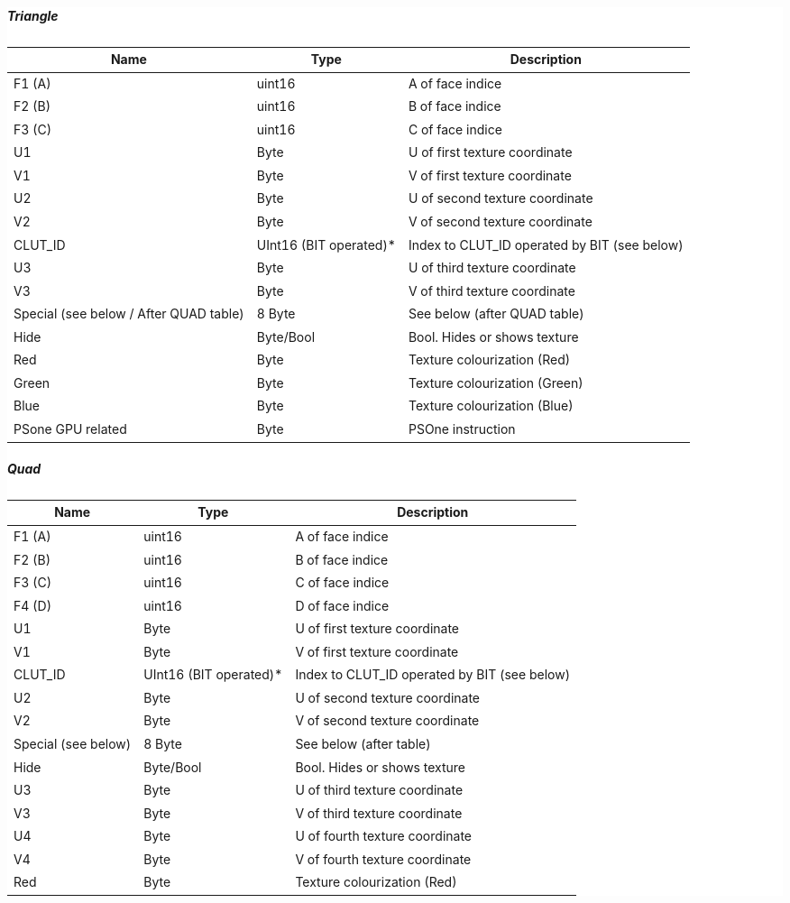 ##### Triangle

| Name                                   | Type                    | Description                                   |
|----------------------------------------|-------------------------|-----------------------------------------------|
| F1 (A)                                 | uint16                  | A of face indice                              |
| F2 (B)                                 | uint16                  | B of face indice                              |
| F3 (C)                                 | uint16                  | C of face indice                              |
| U1                                     | Byte                    | U of first texture coordinate                 |
| V1                                     | Byte                    | V of first texture coordinate                 |
| U2                                     | Byte                    | U of second texture coordinate                |
| V2                                     | Byte                    | V of second texture coordinate                |
| CLUT\_ID                               | UInt16 (BIT operated)\* | Index to CLUT\_ID operated by BIT (see below) |
| U3                                     | Byte                    | U of third texture coordinate                 |
| V3                                     | Byte                    | V of third texture coordinate                 |
| Special (see below / After QUAD table) | 8 Byte                  | See below (after QUAD table)                  |
| Hide                                   | Byte/Bool               | Bool. Hides or shows texture                  |
| Red                                    | Byte                    | Texture colourization (Red)                   |
| Green                                  | Byte                    | Texture colourization (Green)                 |
| Blue                                   | Byte                    | Texture colourization (Blue)                  |
| PSone GPU related                      | Byte                    | PSOne instruction                             |

##### Quad

| Name                | Type                    | Description                                   |
|---------------------|-------------------------|-----------------------------------------------|
| F1 (A)              | uint16                  | A of face indice                              |
| F2 (B)              | uint16                  | B of face indice                              |
| F3 (C)              | uint16                  | C of face indice                              |
| F4 (D)              | uint16                  | D of face indice                              |
| U1                  | Byte                    | U of first texture coordinate                 |
| V1                  | Byte                    | V of first texture coordinate                 |
| CLUT\_ID            | UInt16 (BIT operated)\* | Index to CLUT\_ID operated by BIT (see below) |
| U2                  | Byte                    | U of second texture coordinate                |
| V2                  | Byte                    | V of second texture coordinate                |
| Special (see below) | 8 Byte                  | See below (after table)                       |
| Hide                | Byte/Bool               | Bool. Hides or shows texture                  |
| U3                  | Byte                    | U of third texture coordinate                 |
| V3                  | Byte                    | V of third texture coordinate                 |
| U4                  | Byte                    | U of fourth texture coordinate                |
| V4                  | Byte                    | V of fourth texture coordinate                |
| Red                 | Byte                    | Texture colourization (Red)                   |